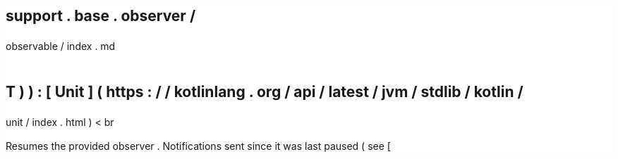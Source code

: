 support
.
base
.
observer
/
-
observable
/
index
.
md
#
T
)
)
:
[
Unit
]
(
https
:
/
/
kotlinlang
.
org
/
api
/
latest
/
jvm
/
stdlib
/
kotlin
/
-
unit
/
index
.
html
)
<
br
>
Resumes
the
provided
observer
.
Notifications
sent
since
it
was
last
paused
(
see
[